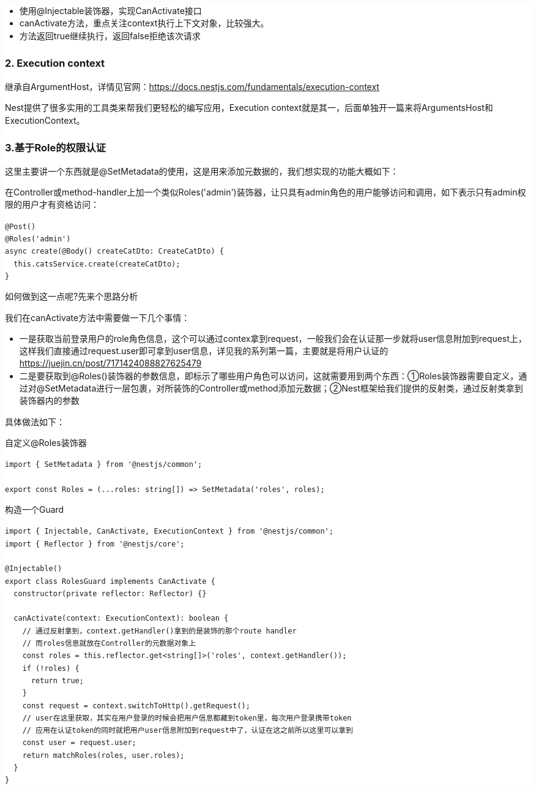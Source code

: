 -   使用@Injectable装饰器，实现CanActivate接口
-   canActivate方法，重点关注context执行上下文对象，比较强大。
-   方法返回true继续执行，返回false拒绝该次请求

### 2. Execution context

继承自ArgumentHost，详情见官网：<https://docs.nestjs.com/fundamentals/execution-context>

Nest提供了很多实用的工具类来帮我们更轻松的编写应用，Execution context就是其一，后面单独开一篇来将ArgumentsHost和ExecutionContext。

### 3.基于Role的权限认证

这里主要讲一个东西就是@SetMetadata的使用，这是用来添加元数据的，我们想实现的功能大概如下：

在Controller或method-handler上加一个类似Roles('admin')装饰器，让只具有admin角色的用户能够访问和调用，如下表示只有admin权限的用户才有资格访问：

```
@Post()
@Roles('admin')
async create(@Body() createCatDto: CreateCatDto) {
  this.catsService.create(createCatDto);
}
```

如何做到这一点呢?先来个思路分析

我们在canActivate方法中需要做一下几个事情：

-   一是获取当前登录用户的role角色信息，这个可以通过contex拿到request，一般我们会在认证那一步就将user信息附加到request上，这样我们直接通过request.user即可拿到user信息，详见我的系列第一篇，主要就是将用户认证的<https://juejin.cn/post/7171424088827625479>
-   二是要获取到@Roles()装饰器的参数信息，即标示了哪些用户角色可以访问，这就需要用到两个东西：①Roles装饰器需要自定义，通过对@SetMetadata进行一层包裹，对所装饰的Controller或method添加元数据；②Nest框架给我们提供的反射类，通过反射类拿到装饰器内的参数

具体做法如下：

自定义@Roles装饰器

```
import { SetMetadata } from '@nestjs/common';

export const Roles = (...roles: string[]) => SetMetadata('roles', roles);
```

构造一个Guard

```
import { Injectable, CanActivate, ExecutionContext } from '@nestjs/common';
import { Reflector } from '@nestjs/core';

@Injectable()
export class RolesGuard implements CanActivate {
  constructor(private reflector: Reflector) {}

  canActivate(context: ExecutionContext): boolean {
    // 通过反射拿到，context.getHandler()拿到的是装饰的那个route handler
    // 而roles信息就放在Controller的元数据对象上
    const roles = this.reflector.get<string[]>('roles', context.getHandler());
    if (!roles) {
      return true;
    }
    const request = context.switchToHttp().getRequest();
    // user在这里获取，其实在用户登录的时候会把用户信息都藏到token里，每次用户登录携带token
    // 应用在认证token的同时就把用户user信息附加到request中了，认证在这之前所以这里可以拿到
    const user = request.user;
    return matchRoles(roles, user.roles);
  }
}
```
